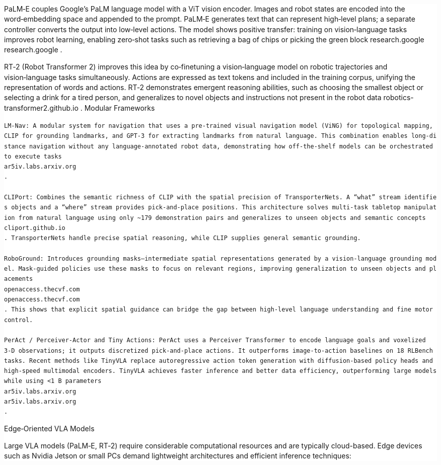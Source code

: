 PaLM‑E couples Google’s PaLM language model with a ViT vision encoder. Images and robot states are encoded into the word‑embedding space and appended to the prompt. PaLM‑E generates text that can represent high‑level plans; a separate controller converts the output into low‑level actions. The model shows positive transfer: training on vision‑language tasks improves robot learning, enabling zero‑shot tasks such as retrieving a bag of chips or picking the green block
research.google
research.google
.

RT‑2 (Robot Transformer 2) improves this idea by co‑finetuning a vision‑language model on robotic trajectories and vision‑language tasks simultaneously. Actions are expressed as text tokens and included in the training corpus, unifying the representation of words and actions. RT‑2 demonstrates emergent reasoning abilities, such as choosing the smallest object or selecting a drink for a tired person, and generalizes to novel objects and instructions not present in the robot data
robotics-transformer2.github.io
.
Modular Frameworks

    LM‑Nav: A modular system for navigation that uses a pre‑trained visual navigation model (ViNG) for topological mapping, CLIP for grounding landmarks, and GPT‑3 for extracting landmarks from natural language. This combination enables long‑distance navigation without any language‑annotated robot data, demonstrating how off‑the‑shelf models can be orchestrated to execute tasks
    ar5iv.labs.arxiv.org
    .

    CLIPort: Combines the semantic richness of CLIP with the spatial precision of TransporterNets. A “what” stream identifies objects and a “where” stream provides pick‑and‑place positions. This architecture solves multi‑task tabletop manipulation from natural language using only ~179 demonstration pairs and generalizes to unseen objects and semantic concepts
    cliport.github.io
    . TransporterNets handle precise spatial reasoning, while CLIP supplies general semantic grounding.

    RoboGround: Introduces grounding masks—intermediate spatial representations generated by a vision‑language grounding model. Mask‑guided policies use these masks to focus on relevant regions, improving generalization to unseen objects and placements
    openaccess.thecvf.com
    openaccess.thecvf.com
    . This shows that explicit spatial guidance can bridge the gap between high‑level language understanding and fine motor control.

    PerAct / Perceiver‑Actor and Tiny Actions: PerAct uses a Perceiver Transformer to encode language goals and voxelized 3‑D observations; it outputs discretized pick‑and‑place actions. It outperforms image‑to‑action baselines on 18 RLBench tasks. Recent methods like TinyVLA replace autoregressive action token generation with diffusion-based policy heads and high‑speed multimodal encoders. TinyVLA achieves faster inference and better data efficiency, outperforming large models while using <1 B parameters
    ar5iv.labs.arxiv.org
    ar5iv.labs.arxiv.org
    .

Edge‑Oriented VLA Models

Large VLA models (PaLM‑E, RT‑2) require considerable computational resources and are typically cloud-based. Edge devices such as Nvidia Jetson or small PCs demand lightweight architectures and efficient inference techniques:
